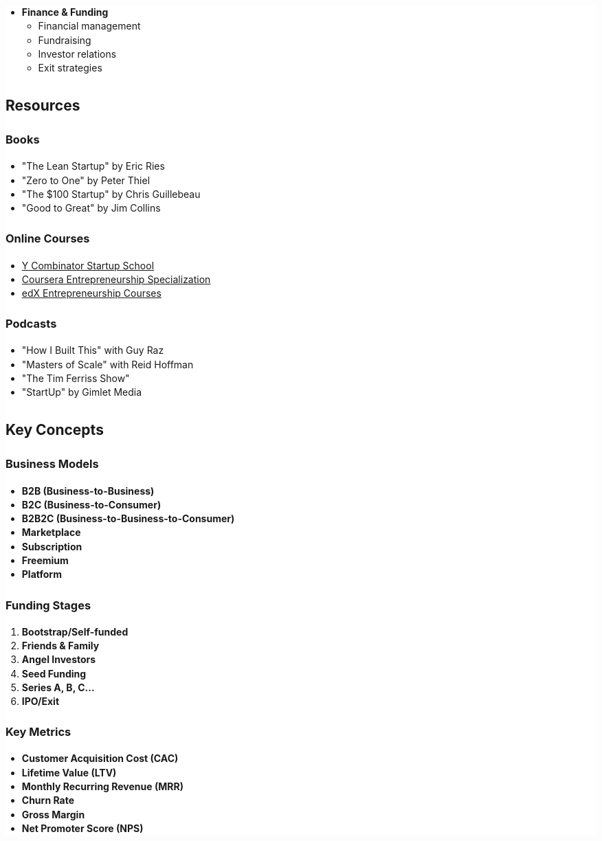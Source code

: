 - **Finance & Funding**
  - Financial management
  - Fundraising
  - Investor relations
  - Exit strategies

## Resources

### Books
- "The Lean Startup" by Eric Ries
- "Zero to One" by Peter Thiel
- "The $100 Startup" by Chris Guillebeau
- "Good to Great" by Jim Collins

### Online Courses
- [Y Combinator Startup School](https://www.startupschool.org/)
- [Coursera Entrepreneurship Specialization](https://www.coursera.org/specializations/wharton-entrepreneurship)
- [edX Entrepreneurship Courses](https://www.edx.org/learn/entrepreneurship)

### Podcasts
- "How I Built This" with Guy Raz
- "Masters of Scale" with Reid Hoffman
- "The Tim Ferriss Show"
- "StartUp" by Gimlet Media

## Key Concepts

### Business Models
- **B2B (Business-to-Business)**
- **B2C (Business-to-Consumer)**
- **B2B2C (Business-to-Business-to-Consumer)**
- **Marketplace**
- **Subscription**
- **Freemium**
- **Platform**

### Funding Stages
1. **Bootstrap/Self-funded**
2. **Friends & Family**
3. **Angel Investors**
4. **Seed Funding**
5. **Series A, B, C...**
6. **IPO/Exit**

### Key Metrics
- **Customer Acquisition Cost (CAC)**
- **Lifetime Value (LTV)**
- **Monthly Recurring Revenue (MRR)**
- **Churn Rate**
- **Gross Margin**
- **Net Promoter Score (NPS)**
